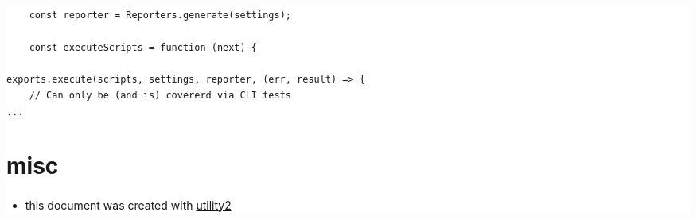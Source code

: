 ```shell
    const reporter = Reporters.generate(settings);

    const executeScripts = function (next) {

exports.execute(scripts, settings, reporter, (err, result) => {
    // Can only be (and is) covererd via CLI tests
...
```



# misc
- this document was created with [utility2](https://github.com/kaizhu256/node-utility2)
